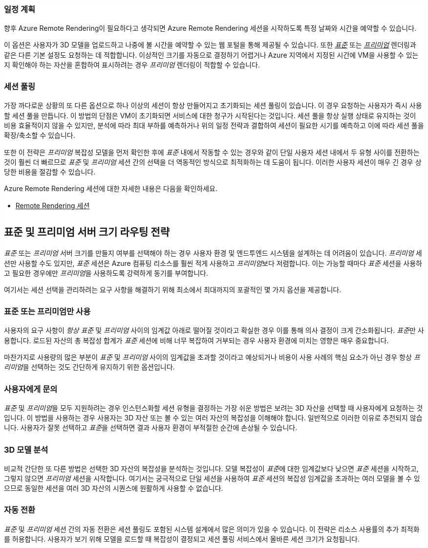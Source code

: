 ### <a name="scheduling"></a>일정 계획

향후 Azure Remote Rendering이 필요하다고 생각되면 Azure Remote Rendering 세션을 시작하도록 특정 날짜와 시간을 예약할 수 있습니다.

이 옵션은 사용자가 3D 모델을 업로드하고 나중에 볼 시간을 예약할 수 있는 웹 포털을 통해 제공될 수 있습니다. 또한 [*표준*](../../../reference/vm-sizes.md) 또는 [*프리미엄*](../../../reference/vm-sizes.md) 렌더링과 같은 다른 기본 설정도 요청하는 데 적합합니다. 이상적인 크기를 자동으로 결정하기 어렵거나 Azure 지역에서 지정된 시간에 VM을 사용할 수 있는지 확인해야 하는 자산을 혼합하여 표시하려는 경우 *프리미엄* 렌더링이 적합할 수 있습니다.

### <a name="session-pooling"></a>세션 풀링

가장 까다로운 상황의 또 다른 옵션으로 하나 이상의 세션이 항상 만들어지고 초기화되는 세션 풀링이 있습니다. 이 경우 요청하는 사용자가 즉시 사용할 세션 풀을 만듭니다. 이 방법의 단점은 VM이 초기화되면 서비스에 대한 청구가 시작된다는 것입니다. 세션 풀을 항상 실행 상태로 유지하는 것이 비용 효율적이지 않을 수 있지만, 분석에 따라 최대 부하를 예측하거나 위의 일정 전략과 결합하여 세션이 필요한 시기를 예측하고 이에 따라 세션 풀을 확장/축소할 수 있습니다.

또한 이 전략은 *프리미엄* 복잡성 모델을 먼저 확인한 후에 *표준* 내에서 작동할 수 있는 경우와 같이 단일 사용자 세션 내에서 두 유형 사이를 전환하는 것이 훨씬 더 빠르므로 *표준* 및 *프리미엄* 세션 간의 선택을 더 역동적인 방식으로 최적화하는 데 도움이 됩니다. 이러한 사용자 세션이 매우 긴 경우 상당한 비용을 절감할 수 있습니다.

Azure Remote Rendering 세션에 대한 자세한 내용은 다음을 확인하세요.

* [Remote Rendering 세션](https://docs.microsoft.com/azure/remote-rendering/concepts/sessions)

## <a name="standard-vs-premium-server-size-routing-strategies"></a>표준 및 프리미엄 서버 크기 라우팅 전략

*표준* 또는 *프리미엄* 서버 크기를 만들지 여부를 선택해야 하는 경우 사용자 환경 및 엔드투엔드 시스템을 설계하는 데 어려움이 있습니다. *프리미엄* 세션만 사용할 수도 있지만, *표준* 세션은 Azure 컴퓨팅 리소스를 훨씬 적게 사용하고 *프리미엄*보다 저렴합니다. 이는 가능할 때마다 *표준* 세션을 사용하고 필요한 경우에만 *프리미엄*을 사용하도록 강력하게 동기를 부여합니다.

여기서는 세션 선택을 관리하려는 요구 사항을 해결하기 위해 최소에서 최대까지의 포괄적인 몇 가지 옵션을 제공합니다.

### <a name="use-only-standard-or-premium"></a>표준 또는 프리미엄만 사용

사용자의 요구 사항이 *항상* *표준* 및 *프리미엄* 사이의 임계값 아래로 떨어질 것이라고 확실한 경우 이를 통해 의사 결정이 크게 간소화됩니다. *표준*만 사용합니다. 로드된 자산의 총 복잡성 합계가 *표준* 세션에 비해 너무 복잡하여 거부되는 경우 사용자 환경에 미치는 영향은 매우 중요합니다.

마찬가지로 사용량의 많은 부분이 *표준* 및 *프리미엄* 사이의 임계값을 초과할 것이라고 예상되거나 비용이 사용 사례의 핵심 요소가 아닌 경우 항상 *프리미엄*을 선택하는 것도 간단하게 유지하기 위한 옵션입니다.

### <a name="ask-the-user"></a>사용자에게 문의

*표준* 및 *프리미엄*을 모두 지원하려는 경우 인스턴스화할 세션 유형을 결정하는 가장 쉬운 방법은 보려는 3D 자산을 선택할 때 사용자에게 요청하는 것입니다. 이 방법을 사용하는 경우 사용자는 3D 자산 또는 볼 수 있는 여러 자산의 복잡성을 이해해야 합니다. 일반적으로 이러한 이유로 추천되지 않습니다. 사용자가 잘못 선택하고 *표준*을 선택하면 결과 사용자 환경이 부적절한 순간에 손상될 수 있습니다.

### <a name="analyze-the-3d-model"></a>3D 모델 분석

비교적 간단한 또 다른 방법은 선택한 3D 자산의 복잡성을 분석하는 것입니다. 모델 복잡성이 *표준*에 대한 임계값보다 낮으면 *표준* 세션을 시작하고, 그렇지 않으면 *프리미엄* 세션을 시작합니다. 여기서는 궁극적으로 단일 세션을 사용하여 *표준* 세션의 복잡성 임계값을 초과하는 여러 모델을 볼 수 있으므로 동일한 세션을 여러 3D 자산의 시퀀스에 원활하게 사용할 수 없습니다.

### <a name="automatic-switching"></a>자동 전환

*표준* 및 *프리미엄* 세션 간의 자동 전환은 세션 풀링도 포함된 시스템 설계에서 많은 의미가 있을 수 있습니다. 이 전략은 리소스 사용률의 추가 최적화를 허용합니다. 사용자가 보기 위해 모델을 로드할 때 복잡성이 결정되고 세션 풀링 서비스에서 올바른 세션 크기가 요청됩니다.
